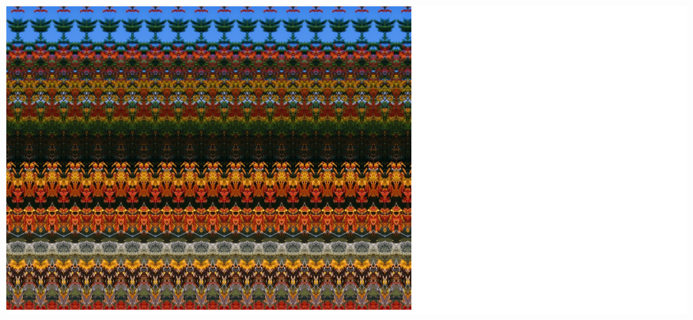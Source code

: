 <img src="https://github.com/skell999/ofxImageSweep/blob/main/images/9.png" width="512" height="384" />
